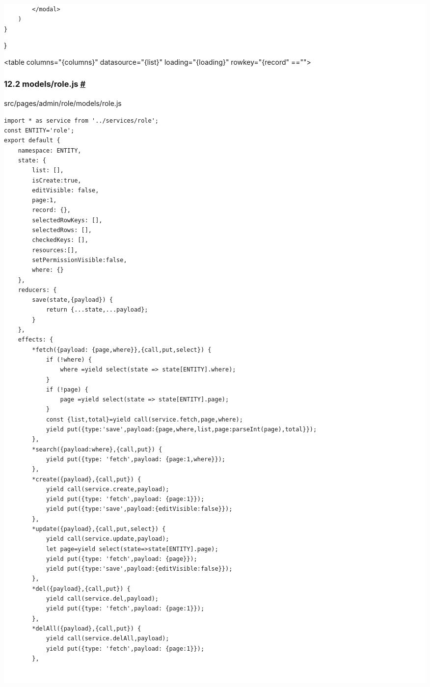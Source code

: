             </modal>
        )
    }
}

</treenode></permissonmodal></editmodal><table columns="{columns}" datasource="{list}" loading="{loading}" rowkey="{record" ==""></table></card></fragment></code></pre>
<h3 id="t4012.2 models/role.js">12.2 models/role.js <a href="#t4012.2 models/role.js"> # </a></h3>
<p>src/pages/admin/role/models/role.js</p>
<pre><code class="lang-js">import * as service from &apos;../services/role&apos;;
const ENTITY=&apos;role&apos;;
export default {
    namespace: ENTITY,
    state: {
        list: [],
        isCreate:true,
        editVisible: false,
        page:1,
        record: {},
        selectedRowKeys: [],
        selectedRows: [],
        checkedKeys: [],
        resources:[],
        setPermissionVisible:false,
        where: {}
    },
    reducers: {
        save(state,{payload}) {
            return {...state,...payload};
        }
    },
    effects: {
        *fetch({payload: {page,where}},{call,put,select}) {
            if (!where) {
                where =yield select(state =&gt; state[ENTITY].where);
            }
            if (!page) {
                page =yield select(state =&gt; state[ENTITY].page);
            }
            const {list,total}=yield call(service.fetch,page,where);
            yield put({type:&apos;save&apos;,payload:{page,where,list,page:parseInt(page),total}});
        },
        *search({payload:where},{call,put}) {
            yield put({type: &apos;fetch&apos;,payload: {page:1,where}});
        },
        *create({payload},{call,put}) {
            yield call(service.create,payload);
            yield put({type: &apos;fetch&apos;,payload: {page:1}});
            yield put({type:&apos;save&apos;,payload:{editVisible:false}});
        },
        *update({payload},{call,put,select}) {
            yield call(service.update,payload);
            let page=yield select(state=&gt;state[ENTITY].page);
            yield put({type: &apos;fetch&apos;,payload: {page}});
            yield put({type:&apos;save&apos;,payload:{editVisible:false}});
        },
        *del({payload},{call,put}) {
            yield call(service.del,payload);
            yield put({type: &apos;fetch&apos;,payload: {page:1}});
        },
        *delAll({payload},{call,put}) {
            yield call(service.delAll,payload);
            yield put({type: &apos;fetch&apos;,payload: {page:1}});
        },